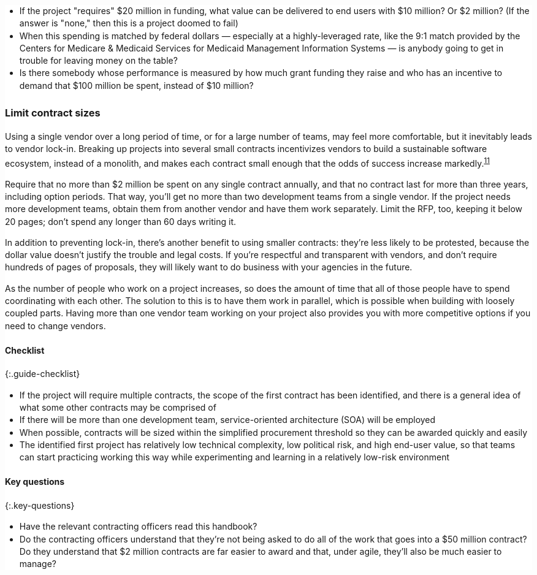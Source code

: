 - If the project "requires" \$20 million in funding, what value can be delivered to end users with \$10 million? Or \$2 million? (If the answer is "none," then this is a project doomed to fail)
- When this spending is matched by federal dollars — especially at a highly-leveraged rate, like the 9:1 match provided by the Centers for Medicare &amp; Medicaid Services for Medicaid Management Information Systems — is anybody going to get in trouble for leaving money on the table?
- Is there somebody whose performance is measured by how much grant funding they raise and who has an incentive to demand that \$100 million be spent, instead of \$10 million?

### Limit contract sizes

Using a single vendor over a long period of time, or for a large number of teams, may feel more comfortable, but it inevitably leads to vendor lock-in. Breaking up projects into several small contracts incentivizes vendors to build a sustainable software ecosystem, instead of a monolith, and makes each contract small enough that the odds of success increase markedly.<sup id="reference-11"><a href="#footnote-11">11</a></sup>

Require that no more than \$2 million be spent on any single contract annually, and that no contract last for more than three years, including option periods. That way, you’ll get no more than two development teams from a single vendor. If the project needs more development teams, obtain them from another vendor and have them work separately. Limit the RFP, too, keeping it below 20 pages; don’t spend any longer than 60 days writing it.

In addition to preventing lock-in, there’s another benefit to using smaller contracts: they’re less likely to be protested, because the dollar value doesn’t justify the trouble and legal costs. If you’re respectful and transparent with vendors, and don’t require hundreds of pages of proposals, they will likely want to do business with your agencies in the future.

As the number of people who work on a project increases, so does the amount of time that all of those people have to spend coordinating with each other. The solution to this is to have them work in parallel, which is possible when building with loosely coupled parts. Having more than one vendor team working on your project also provides you with more competitive options if you need to change vendors.

#### Checklist
{:.guide-checklist}

- If the project will require multiple contracts, the scope of the first contract has been identified, and there is a general idea of what some other contracts may be comprised of
- If there will be more than one development team, service-oriented architecture (SOA) will be employed
- When possible, contracts will be sized within the simplified procurement threshold so they can be awarded quickly and easily
- The identified first project has relatively low technical complexity, low political risk, and high end-user value, so that teams can start practicing working this way while experimenting and learning in a relatively low-risk environment

#### Key questions
{:.key-questions}

- Have the relevant contracting officers read this handbook?
- Do the contracting officers understand that they’re not being asked to do all of the work that goes into a \$50 million contract? Do they understand that \$2 million contracts are far easier to award and that, under agile, they’ll also be much easier to manage?
